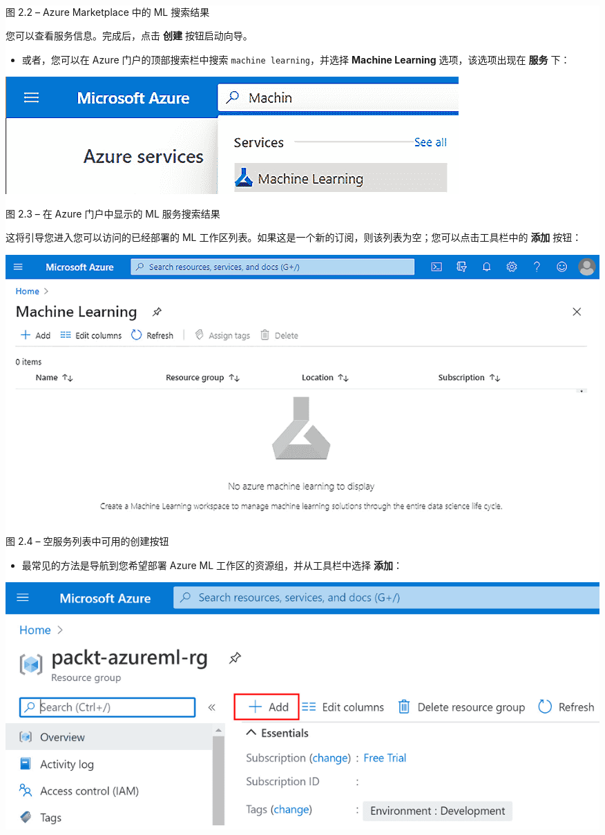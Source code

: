 图 2.2 – Azure Marketplace 中的 ML 搜索结果

您可以查看服务信息。完成后，点击 **创建** 按钮启动向导。

+   或者，您可以在 Azure 门户的顶部搜索栏中搜索 `machine learning`，并选择 **Machine Learning** 选项，该选项出现在 **服务** 下：

![图 2.3 – 在 Azure 门户中显示的 ML 服务搜索结果](img/B16777_02_003.jpg)

图 2.3 – 在 Azure 门户中显示的 ML 服务搜索结果

这将引导您进入您可以访问的已经部署的 ML 工作区列表。如果这是一个新的订阅，则该列表为空；您可以点击工具栏中的 **添加** 按钮：

![图 2.4 – 空服务列表中可用的创建按钮](img/B16777_02_004.jpg)

图 2.4 – 空服务列表中可用的创建按钮

+   最常见的方法是导航到您希望部署 Azure ML 工作区的资源组，并从工具栏中选择 **添加**：

![图 2.5 – 资源组中的添加选项](img/B16777_02_005.jpg)
